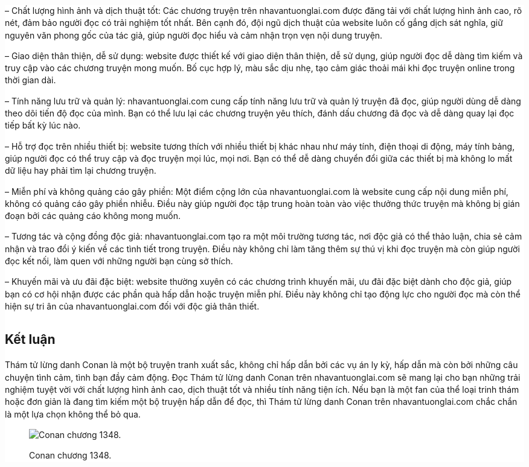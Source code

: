 – Chất lượng hình ảnh và dịch thuật tốt: Các chương truyện trên nhavantuonglai.com được đăng tải với chất lượng hình ảnh cao, rõ nét, đảm bảo người đọc có trải nghiệm tốt nhất. Bên cạnh đó, đội ngũ dịch thuật của website luôn cố gắng dịch sát nghĩa, giữ nguyên văn phong gốc của tác giả, giúp người đọc hiểu và cảm nhận trọn vẹn nội dung truyện.

– Giao diện thân thiện, dễ sử dụng: website được thiết kế với giao diện thân thiện, dễ sử dụng, giúp người đọc dễ dàng tìm kiếm và truy cập vào các chương truyện mong muốn. Bố cục hợp lý, màu sắc dịu nhẹ, tạo cảm giác thoải mái khi đọc truyện online trong thời gian dài.

– Tính năng lưu trữ và quản lý: nhavantuonglai.com cung cấp tính năng lưu trữ và quản lý truyện đã đọc, giúp người dùng dễ dàng theo dõi tiến độ đọc của mình. Bạn có thể lưu lại các chương truyện yêu thích, đánh dấu chương đã đọc và dễ dàng quay lại đọc tiếp bất kỳ lúc nào.

– Hỗ trợ đọc trên nhiều thiết bị: website tương thích với nhiều thiết bị khác nhau như máy tính, điện thoại di động, máy tính bảng, giúp người đọc có thể truy cập và đọc truyện mọi lúc, mọi nơi. Bạn có thể dễ dàng chuyển đổi giữa các thiết bị mà không lo mất dữ liệu hay phải tìm lại chương truyện.

– Miễn phí và không quảng cáo gây phiền: Một điểm cộng lớn của nhavantuonglai.com là website cung cấp nội dung miễn phí, không có quảng cáo gây phiền nhiễu. Điều này giúp người đọc tập trung hoàn toàn vào việc thưởng thức truyện mà không bị gián đoạn bởi các quảng cáo không mong muốn.

– Tương tác và cộng đồng độc giả: nhavantuonglai.com tạo ra một môi trường tương tác, nơi độc giả có thể thảo luận, chia sẻ cảm nhận và trao đổi ý kiến về các tình tiết trong truyện. Điều này không chỉ làm tăng thêm sự thú vị khi đọc truyện mà còn giúp người đọc kết nối, làm quen với những người bạn cùng sở thích.

– Khuyến mãi và ưu đãi đặc biệt: website thường xuyên có các chương trình khuyến mãi, ưu đãi đặc biệt dành cho độc giả, giúp bạn có cơ hội nhận được các phần quà hấp dẫn hoặc truyện miễn phí. Điều này không chỉ tạo động lực cho người đọc mà còn thể hiện sự tri ân của nhavantuonglai.com đối với độc giả thân thiết.

## Kết luận

Thám tử lừng danh Conan là một bộ truyện tranh xuất sắc, không chỉ hấp dẫn bởi các vụ án ly kỳ, hấp dẫn mà còn bởi những câu chuyện tình cảm, tình bạn đầy cảm động. Đọc Thám tử lừng danh Conan trên nhavantuonglai.com sẽ mang lại cho bạn những trải nghiệm tuyệt vời với chất lượng hình ảnh cao, dịch thuật tốt và nhiều tính năng tiện ích. Nếu bạn là một fan của thể loại trinh thám hoặc đơn giản là đang tìm kiếm một bộ truyện hấp dẫn để đọc, thì Thám tử lừng danh Conan trên nhavantuonglai.com chắc chắn là một lựa chọn không thể bỏ qua.

<figure><img src="https://data.nhavantuonglai.com/image/illustrations/cover-nhavantuonglai-com-0648.jpg" alt="Conan chương 1348." title="Conan chương 1348." height=100% width=100%><figcaption><p>Conan chương 1348.</p></figcaption></figure>